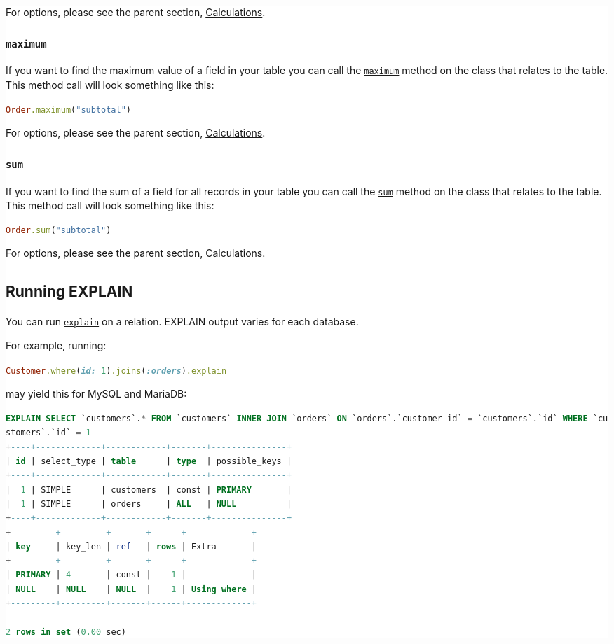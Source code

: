 For options, please see the parent section, [Calculations](#calculations).

[`minimum`]: https://api.rubyonrails.org/classes/ActiveRecord/Calculations.html#method-i-minimum

### `maximum`

If you want to find the maximum value of a field in your table you can call the [`maximum`][] method on the class that relates to the table. This method call will look something like this:

```ruby
Order.maximum("subtotal")
```

For options, please see the parent section, [Calculations](#calculations).

[`maximum`]: https://api.rubyonrails.org/classes/ActiveRecord/Calculations.html#method-i-maximum

### `sum`

If you want to find the sum of a field for all records in your table you can call the [`sum`][] method on the class that relates to the table. This method call will look something like this:

```ruby
Order.sum("subtotal")
```

For options, please see the parent section, [Calculations](#calculations).

[`sum`]: https://api.rubyonrails.org/classes/ActiveRecord/Calculations.html#method-i-sum

Running EXPLAIN
---------------

You can run [`explain`][] on a relation. EXPLAIN output varies for each database.

For example, running:

```ruby
Customer.where(id: 1).joins(:orders).explain
```

may yield this for MySQL and MariaDB:

```sql
EXPLAIN SELECT `customers`.* FROM `customers` INNER JOIN `orders` ON `orders`.`customer_id` = `customers`.`id` WHERE `customers`.`id` = 1
+----+-------------+------------+-------+---------------+
| id | select_type | table      | type  | possible_keys |
+----+-------------+------------+-------+---------------+
|  1 | SIMPLE      | customers  | const | PRIMARY       |
|  1 | SIMPLE      | orders     | ALL   | NULL          |
+----+-------------+------------+-------+---------------+
+---------+---------+-------+------+-------------+
| key     | key_len | ref   | rows | Extra       |
+---------+---------+-------+------+-------------+
| PRIMARY | 4       | const |    1 |             |
| NULL    | NULL    | NULL  |    1 | Using where |
+---------+---------+-------+------+-------------+

2 rows in set (0.00 sec)
```


[`ActiveRecord::Relation`]: https://api.rubyonrails.org/classes/ActiveRecord/Relation.html
[`annotate`]: https://api.rubyonrails.org/classes/ActiveRecord/QueryMethods.html#method-i-annotate
[`create_with`]: https://api.rubyonrails.org/classes/ActiveRecord/QueryMethods.html#method-i-create_with
[`distinct`]: https://api.rubyonrails.org/classes/ActiveRecord/QueryMethods.html#method-i-distinct
[`eager_load`]: https://api.rubyonrails.org/classes/ActiveRecord/QueryMethods.html#method-i-eager_load
[`extending`]: https://api.rubyonrails.org/classes/ActiveRecord/QueryMethods.html#method-i-extending
[`extract_associated`]: https://api.rubyonrails.org/classes/ActiveRecord/QueryMethods.html#method-i-extract_associated
[`find`]: https://api.rubyonrails.org/classes/ActiveRecord/FinderMethods.html#method-i-find
[`from`]: https://api.rubyonrails.org/classes/ActiveRecord/QueryMethods.html#method-i-from
[`group`]: https://api.rubyonrails.org/classes/ActiveRecord/QueryMethods.html#method-i-group
[`having`]: https://api.rubyonrails.org/classes/ActiveRecord/QueryMethods.html#method-i-having
[`includes`]: https://api.rubyonrails.org/classes/ActiveRecord/QueryMethods.html#method-i-includes
[`joins`]: https://api.rubyonrails.org/classes/ActiveRecord/QueryMethods.html#method-i-joins
[`left_outer_joins`]: https://api.rubyonrails.org/classes/ActiveRecord/QueryMethods.html#method-i-left_outer_joins
[`limit`]: https://api.rubyonrails.org/classes/ActiveRecord/QueryMethods.html#method-i-limit
[`lock`]: https://api.rubyonrails.org/classes/ActiveRecord/QueryMethods.html#method-i-lock
[`none`]: https://api.rubyonrails.org/classes/ActiveRecord/QueryMethods.html#method-i-none
[`offset`]: https://api.rubyonrails.org/classes/ActiveRecord/QueryMethods.html#method-i-offset
[`optimizer_hints`]: https://api.rubyonrails.org/classes/ActiveRecord/QueryMethods.html#method-i-optimizer_hints
[`order`]: https://api.rubyonrails.org/classes/ActiveRecord/QueryMethods.html#method-i-order
[`preload`]: https://api.rubyonrails.org/classes/ActiveRecord/QueryMethods.html#method-i-preload
[`readonly`]: https://api.rubyonrails.org/classes/ActiveRecord/QueryMethods.html#method-i-readonly
[`references`]: https://api.rubyonrails.org/classes/ActiveRecord/QueryMethods.html#method-i-references
[`reorder`]: https://api.rubyonrails.org/classes/ActiveRecord/QueryMethods.html#method-i-reorder
[`reselect`]: https://api.rubyonrails.org/classes/ActiveRecord/QueryMethods.html#method-i-reselect
[`regroup`]: https://api.rubyonrails.org/classes/ActiveRecord/QueryMethods.html#method-i-regroup
[`reverse_order`]: https://api.rubyonrails.org/classes/ActiveRecord/QueryMethods.html#method-i-reverse_order
[`select`]: https://api.rubyonrails.org/classes/ActiveRecord/QueryMethods.html#method-i-select
[`where`]: https://api.rubyonrails.org/classes/ActiveRecord/QueryMethods.html#method-i-where
[`take`]: https://api.rubyonrails.org/classes/ActiveRecord/FinderMethods.html#method-i-take
[`take!`]: https://api.rubyonrails.org/classes/ActiveRecord/FinderMethods.html#method-i-take-21
[`first`]: https://api.rubyonrails.org/classes/ActiveRecord/FinderMethods.html#method-i-first
[`first!`]: https://api.rubyonrails.org/classes/ActiveRecord/FinderMethods.html#method-i-first-21
[`last`]: https://api.rubyonrails.org/classes/ActiveRecord/FinderMethods.html#method-i-last
[`last!`]: https://api.rubyonrails.org/classes/ActiveRecord/FinderMethods.html#method-i-last-21
[`find_by`]: https://api.rubyonrails.org/classes/ActiveRecord/FinderMethods.html#method-i-find_by
[`find_by!`]: https://api.rubyonrails.org/classes/ActiveRecord/FinderMethods.html#method-i-find_by-21
[`id_value`]: https://api.rubyonrails.org/classes/ActiveRecord/ModelSchema.html#method-i-id_value
[`config.active_record.error_on_ignored_order`]: configuring.html#config-active-record-error-on-ignored-order
[`find_each`]: https://api.rubyonrails.org/classes/ActiveRecord/Batches.html#method-i-find_each
[`find_in_batches`]: https://api.rubyonrails.org/classes/ActiveRecord/Batches.html#method-i-find_in_batches
[`sanitize_sql_like`]: https://api.rubyonrails.org/classes/ActiveRecord/Sanitization/ClassMethods.html#method-i-sanitize_sql_like
[`where.not`]: https://api.rubyonrails.org/classes/ActiveRecord/QueryMethods/WhereChain.html#method-i-not
[`or`]: https://api.rubyonrails.org/classes/ActiveRecord/QueryMethods.html#method-i-or
[`and`]: https://api.rubyonrails.org/classes/ActiveRecord/QueryMethods.html#method-i-and
[`count`]: https://api.rubyonrails.org/classes/ActiveRecord/Calculations.html#method-i-count
[`unscope`]: https://api.rubyonrails.org/classes/ActiveRecord/QueryMethods.html#method-i-unscope
[`only`]: https://api.rubyonrails.org/classes/ActiveRecord/SpawnMethods.html#method-i-only
[`rewhere`]: https://api.rubyonrails.org/classes/ActiveRecord/QueryMethods.html#method-i-rewhere
[`regroup`]: https://api.rubyonrails.org/classes/ActiveRecord/QueryMethods.html#method-i-regroup
[`strict_loading`]: https://api.rubyonrails.org/classes/ActiveRecord/QueryMethods.html#method-i-strict_loading
[`config.active_record.strict_loading_by_default`]: configuring.html#config-active-record-strict-loading-by-default
[`config.active_record.action_on_strict_loading_violation`]: configuring.html#config-active-record-action-on-strict-loading-violation
[`strict_loading!`]: https://api.rubyonrails.org/classes/ActiveRecord/Core.html#method-i-strict_loading-21
[`scope`]: https://api.rubyonrails.org/classes/ActiveRecord/Scoping/Named/ClassMethods.html#method-i-scope
[`default_scope`]: https://api.rubyonrails.org/classes/ActiveRecord/Scoping/Default/ClassMethods.html#method-i-default_scope
[`merge`]: https://api.rubyonrails.org/classes/ActiveRecord/SpawnMethods.html#method-i-merge
[`unscoped`]: https://api.rubyonrails.org/classes/ActiveRecord/Scoping/Default/ClassMethods.html#method-i-unscoped
[`enum`]: https://api.rubyonrails.org/classes/ActiveRecord/Enum.html#method-i-enum
[`find_or_create_by`]: https://api.rubyonrails.org/classes/ActiveRecord/Relation.html#method-i-find_or_create_by
[`find_or_create_by!`]: https://api.rubyonrails.org/classes/ActiveRecord/Relation.html#method-i-find_or_create_by-21
[`find_or_initialize_by`]: https://api.rubyonrails.org/classes/ActiveRecord/Relation.html#method-i-find_or_initialize_by
[`find_by_sql`]: https://api.rubyonrails.org/classes/ActiveRecord/Querying.html#method-i-find_by_sql
[`lease_connection.select_all`]: https://api.rubyonrails.org/classes/ActiveRecord/ConnectionAdapters/DatabaseStatements.html#method-i-select_all
[`pluck`]: https://api.rubyonrails.org/classes/ActiveRecord/Calculations.html#method-i-pluck
[`pick`]: https://api.rubyonrails.org/classes/ActiveRecord/Calculations.html#method-i-pick
[`ids`]: https://api.rubyonrails.org/classes/ActiveRecord/Calculations.html#method-i-ids
[`exists?`]: https://api.rubyonrails.org/classes/ActiveRecord/FinderMethods.html#method-i-exists-3F
[`average`]: https://api.rubyonrails.org/classes/ActiveRecord/Calculations.html#method-i-average
[`explain`]: https://api.rubyonrails.org/classes/ActiveRecord/Relation.html#method-i-explain
[MySQL5.7-explain]: https://dev.mysql.com/doc/refman/5.7/en/explain.html
[MySQL8-explain]: https://dev.mysql.com/doc/refman/8.0/en/explain.html
[MariaDB-explain]: https://mariadb.com/kb/en/analyze-and-explain-statements/